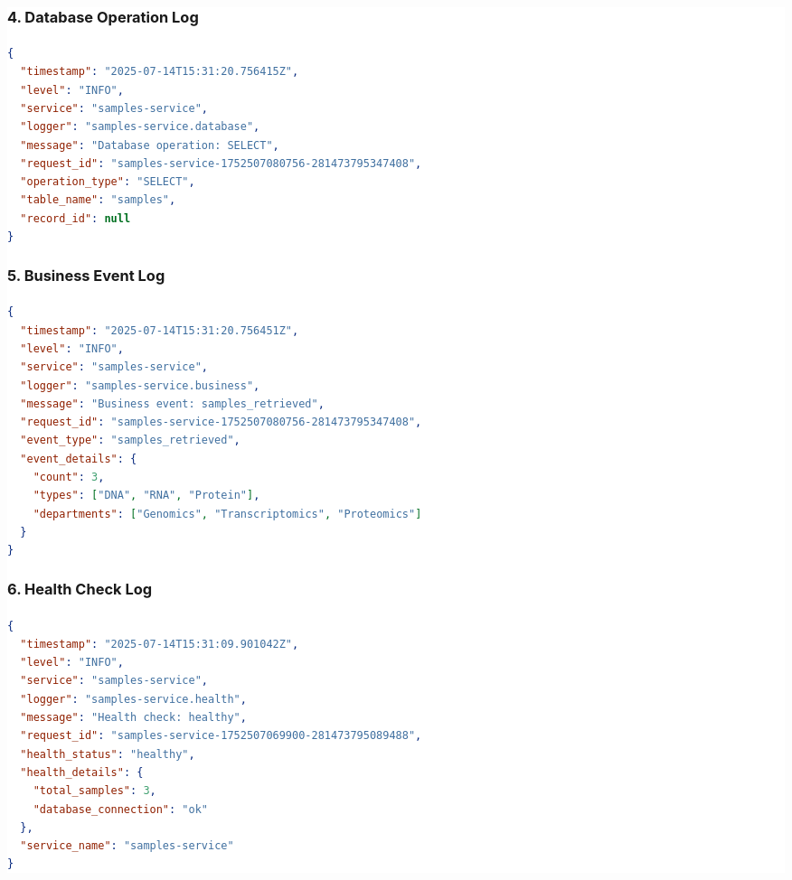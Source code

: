 ```json
```

### 4. Database Operation Log
```json
{
  "timestamp": "2025-07-14T15:31:20.756415Z",
  "level": "INFO",
  "service": "samples-service",
  "logger": "samples-service.database",
  "message": "Database operation: SELECT",
  "request_id": "samples-service-1752507080756-281473795347408",
  "operation_type": "SELECT",
  "table_name": "samples",
  "record_id": null
}
```

### 5. Business Event Log
```json
{
  "timestamp": "2025-07-14T15:31:20.756451Z",
  "level": "INFO",
  "service": "samples-service",
  "logger": "samples-service.business",
  "message": "Business event: samples_retrieved",
  "request_id": "samples-service-1752507080756-281473795347408",
  "event_type": "samples_retrieved",
  "event_details": {
    "count": 3,
    "types": ["DNA", "RNA", "Protein"],
    "departments": ["Genomics", "Transcriptomics", "Proteomics"]
  }
}
```

### 6. Health Check Log
```json
{
  "timestamp": "2025-07-14T15:31:09.901042Z",
  "level": "INFO",
  "service": "samples-service",
  "logger": "samples-service.health",
  "message": "Health check: healthy",
  "request_id": "samples-service-1752507069900-281473795089488",
  "health_status": "healthy",
  "health_details": {
    "total_samples": 3,
    "database_connection": "ok"
  },
  "service_name": "samples-service"
}
```
